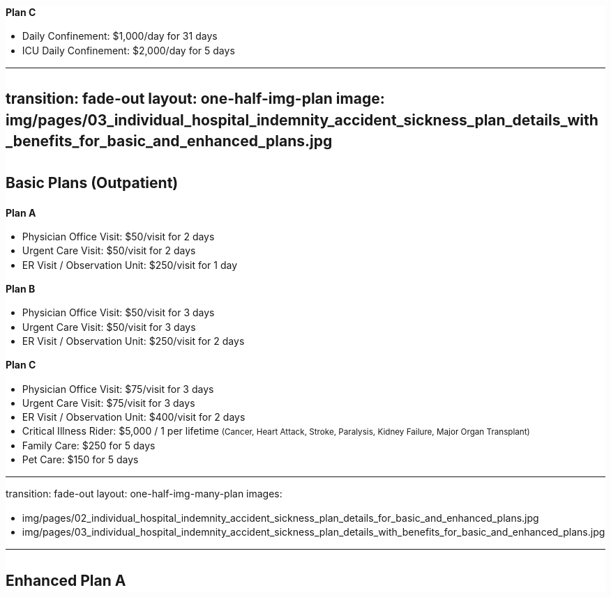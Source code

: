**Plan C**
- Daily Confinement: $1,000/day for 31 days
- ICU Daily Confinement: $2,000/day for 5 days
</v-click>

---
transition: fade-out
layout: one-half-img-plan
image: img/pages/03_individual_hospital_indemnity_accident_sickness_plan_details_with_benefits_for_basic_and_enhanced_plans.jpg
---

## Basic Plans (Outpatient)

<v-click>

**Plan A**
- Physician Office Visit: $50/visit for 2 days
- Urgent Care Visit: $50/visit for 2 days
- ER Visit / Observation Unit: $250/visit for 1 day
</v-click>

<v-click>

**Plan B**
- Physician Office Visit: $50/visit for 3 days
- Urgent Care Visit: $50/visit for 3 days
- ER Visit / Observation Unit: $250/visit for 2 days
</v-click>

<v-click>

**Plan C**
- Physician Office Visit: $75/visit for 3 days
- Urgent Care Visit: $75/visit for 3 days
- ER Visit / Observation Unit: $400/visit for 2 days
- Critical Illness Rider: $5,000 / 1 per lifetime 
<small>(Cancer, Heart Attack, Stroke, Paralysis, Kidney Failure, Major Organ Transplant) </small>
- Family Care: $250 for 5 days
- Pet Care: $150 for 5 days
</v-click>

---
transition: fade-out
layout: one-half-img-many-plan
images: 
- img/pages/02_individual_hospital_indemnity_accident_sickness_plan_details_for_basic_and_enhanced_plans.jpg
- img/pages/03_individual_hospital_indemnity_accident_sickness_plan_details_with_benefits_for_basic_and_enhanced_plans.jpg
---

## Enhanced Plan A
